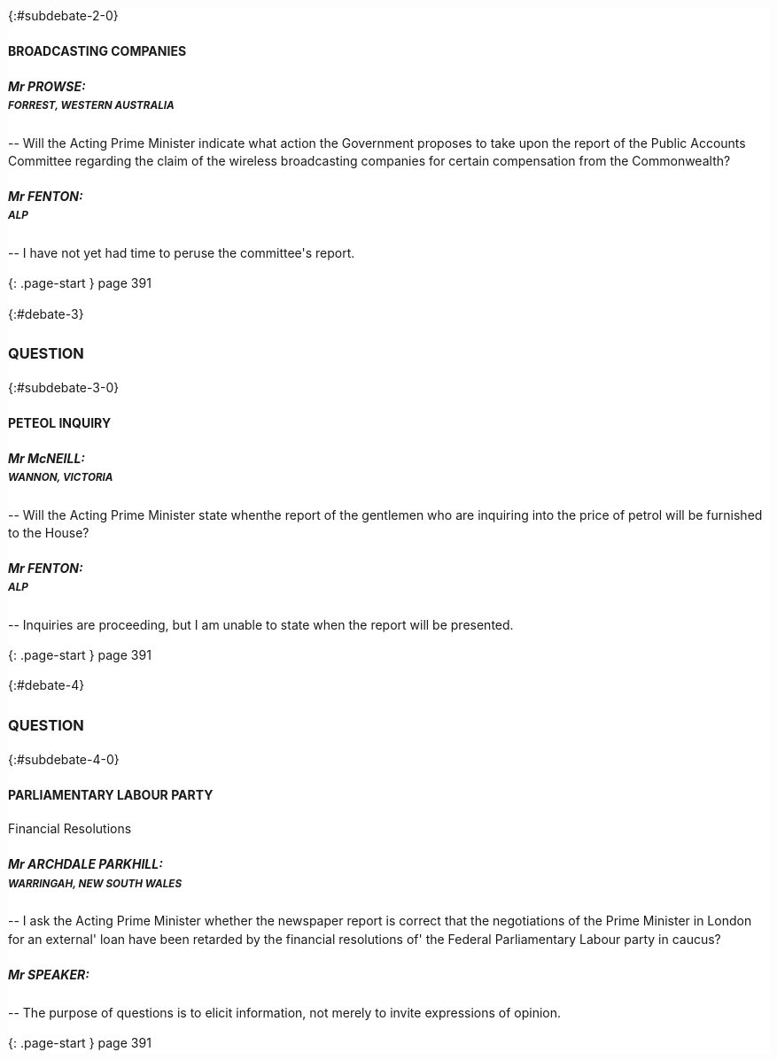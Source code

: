 {:#subdebate-2-0}
#### BROADCASTING COMPANIES

##### Mr PROWSE:<br><small class="text-muted">FORREST, WESTERN AUSTRALIA</small>

-- Will the Acting Prime Minister indicate what action the Government proposes to take upon the report of the Public Accounts Committee regarding the claim of the wireless broadcasting companies for certain compensation from the Commonwealth? 

##### Mr FENTON:<br><small class="text-muted">ALP</small>

-- I have not yet had time to peruse the committee's report. 

{: .page-start }
page 391

{:#debate-3}
### QUESTION

{:#subdebate-3-0}
#### PETEOL INQUIRY

##### Mr McNEILL:<br><small class="text-muted">WANNON, VICTORIA</small>

-- Will the Acting Prime Minister state whenthe report of the gentlemen who are inquiring into the price of petrol will be furnished to the House? 

##### Mr FENTON:<br><small class="text-muted">ALP</small>

-- Inquiries are proceeding, but I am unable to state when the report will be presented. 

{: .page-start }
page 391

{:#debate-4}
### QUESTION

{:#subdebate-4-0}
#### PARLIAMENTARY LABOUR PARTY

Financial Resolutions

##### Mr ARCHDALE PARKHILL:<br><small class="text-muted">WARRINGAH, NEW SOUTH WALES</small>

-- I ask the Acting Prime Minister whether the newspaper report is correct that the negotiations of the Prime Minister in London for an external' loan have been retarded by the financial resolutions of' the Federal Parliamentary Labour party in caucus? 

##### Mr SPEAKER:

-- The purpose of questions is to elicit information, not merely to invite expressions of opinion. 

{: .page-start }
page 391
